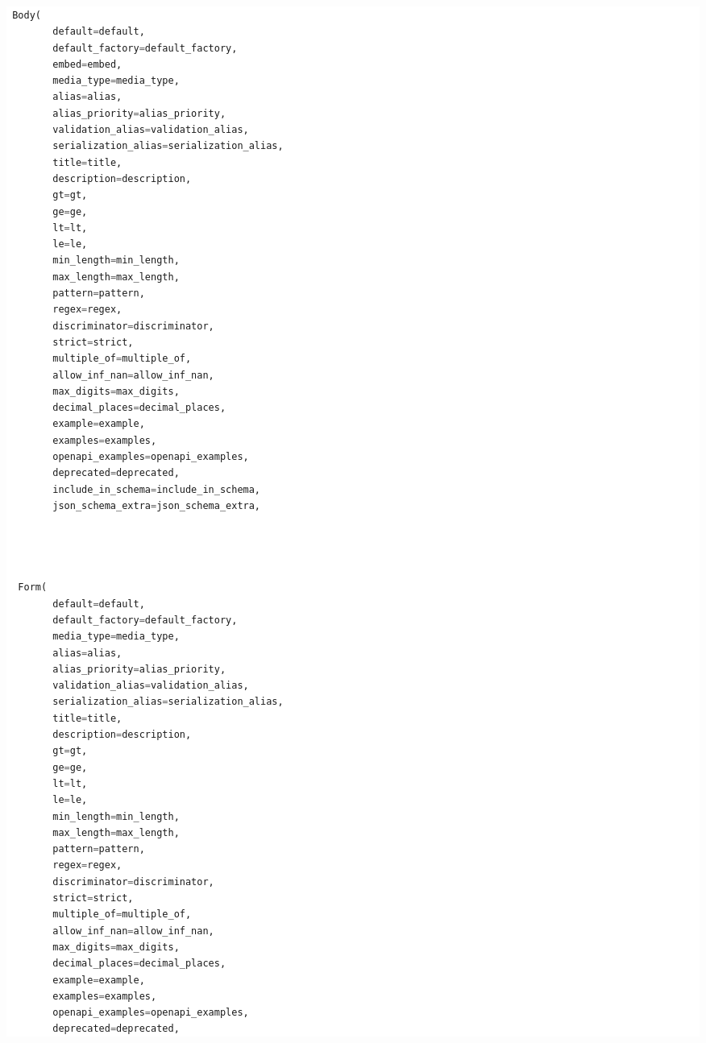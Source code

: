 ```python
 Body(
        default=default,
        default_factory=default_factory,
        embed=embed,
        media_type=media_type,
        alias=alias,
        alias_priority=alias_priority,
        validation_alias=validation_alias,
        serialization_alias=serialization_alias,
        title=title,
        description=description,
        gt=gt,
        ge=ge,
        lt=lt,
        le=le,
        min_length=min_length,
        max_length=max_length,
        pattern=pattern,
        regex=regex,
        discriminator=discriminator,
        strict=strict,
        multiple_of=multiple_of,
        allow_inf_nan=allow_inf_nan,
        max_digits=max_digits,
        decimal_places=decimal_places,
        example=example,
        examples=examples,
        openapi_examples=openapi_examples,
        deprecated=deprecated,
        include_in_schema=include_in_schema,
        json_schema_extra=json_schema_extra,
        
        
        
        
  Form(
        default=default,
        default_factory=default_factory,
        media_type=media_type,
        alias=alias,
        alias_priority=alias_priority,
        validation_alias=validation_alias,
        serialization_alias=serialization_alias,
        title=title,
        description=description,
        gt=gt,
        ge=ge,
        lt=lt,
        le=le,
        min_length=min_length,
        max_length=max_length,
        pattern=pattern,
        regex=regex,
        discriminator=discriminator,
        strict=strict,
        multiple_of=multiple_of,
        allow_inf_nan=allow_inf_nan,
        max_digits=max_digits,
        decimal_places=decimal_places,
        example=example,
        examples=examples,
        openapi_examples=openapi_examples,
        deprecated=deprecated,
```